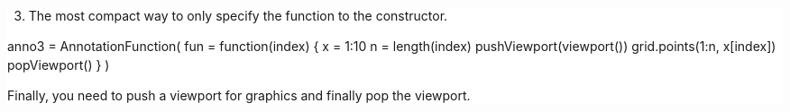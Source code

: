 3. The most compact way to only specify the function to the constructor.

  anno3 = AnnotationFunction(
      fun = function(index) {
          x = 1:10
          n = length(index)
          pushViewport(viewport())
          grid.points(1:n, x[index])
          popViewport()
      }
  )

Finally, you need to push a viewport for graphics and finally pop the viewport.
